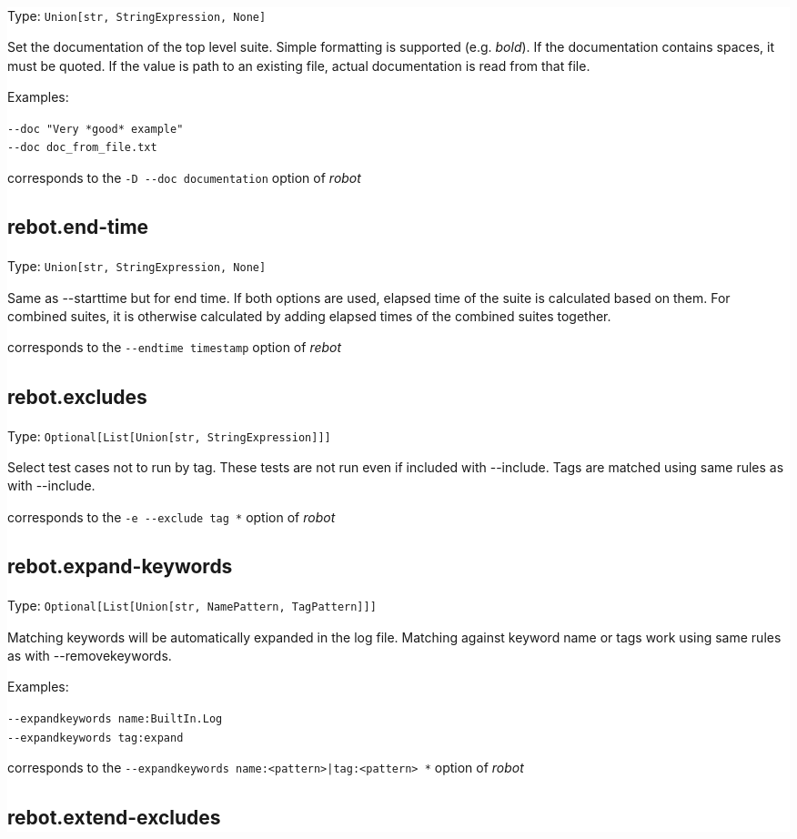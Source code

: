 Type: `Union[str, StringExpression, None]`

Set the documentation of the top level suite.
Simple formatting is supported (e.g. *bold*). If the
documentation contains spaces, it must be quoted.
If the value is path to an existing file, actual
documentation is read from that file.

Examples:

```
--doc "Very *good* example"
--doc doc_from_file.txt
```

corresponds to the `-D --doc documentation` option of _robot_

## rebot.end-time

Type: `Union[str, StringExpression, None]`

Same as --starttime but for end time. If both options
are used, elapsed time of the suite is calculated
based on them. For combined suites, it is otherwise
calculated by adding elapsed times of the combined
suites together.

corresponds to the `--endtime timestamp` option of _rebot_

## rebot.excludes

Type: `Optional[List[Union[str, StringExpression]]]`

Select test cases not to run by tag. These tests are
not run even if included with --include. Tags are
matched using same rules as with --include.

corresponds to the `-e --exclude tag *` option of _robot_

## rebot.expand-keywords

Type: `Optional[List[Union[str, NamePattern, TagPattern]]]`

Matching keywords will be automatically expanded in
the log file. Matching against keyword name or tags
work using same rules as with --removekeywords.

Examples:

```
--expandkeywords name:BuiltIn.Log
--expandkeywords tag:expand
```

corresponds to the `--expandkeywords name:<pattern>|tag:<pattern> *` option of _robot_

## rebot.extend-excludes
